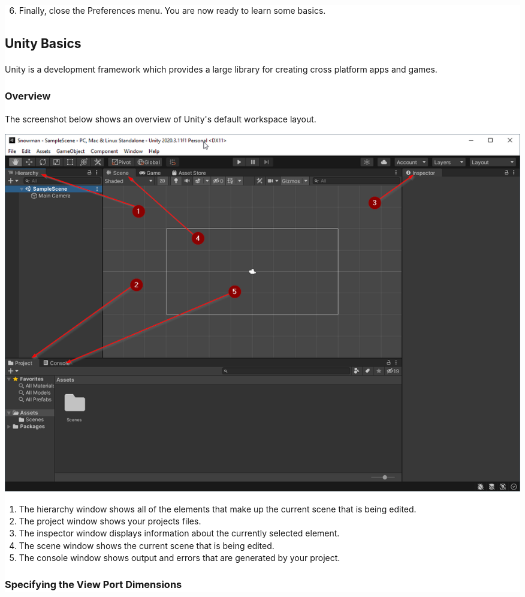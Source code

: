 6. Finally, close the Preferences menu. You are now ready to learn some basics.


## Unity Basics

Unity is a development framework which provides a large library for creating cross platform
apps and games.

### Overview

The screenshot below shows an overview of Unity's default workspace layout.

![Unity Overview](images/UnityOverview.png)

1. The hierarchy window shows all of the elements that make up the current scene that is being edited.
2. The project window shows your projects files.
3. The inspector window displays information about the currently selected element.
4. The scene window shows the current scene that is being edited.
5. The console window shows output and errors that are generated by your project.

### Specifying the View Port Dimensions
